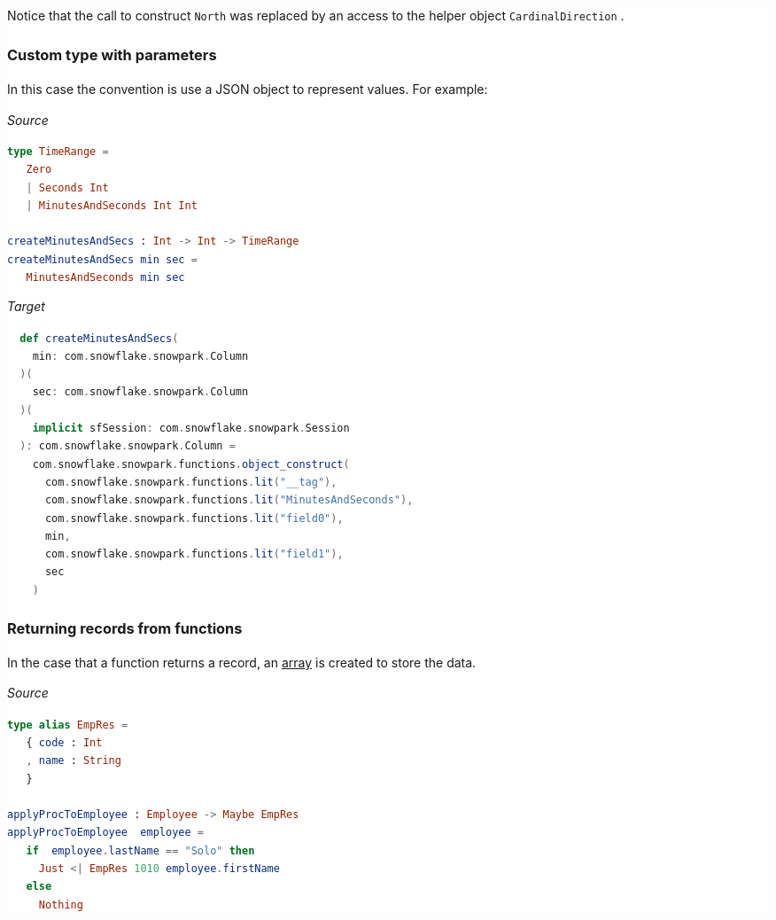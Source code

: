 Notice that the call to construct `North` was replaced by an access to the helper object `CardinalDirection` .

### Custom type with parameters

In this case the convention is use a JSON object to represent values. For example:

*Source*

```elm
type TimeRange =
   Zero
   | Seconds Int
   | MinutesAndSeconds Int Int

createMinutesAndSecs : Int -> Int -> TimeRange
createMinutesAndSecs min sec =
   MinutesAndSeconds min sec
```

*Target*

```scala
  def createMinutesAndSecs(
    min: com.snowflake.snowpark.Column
  )(
    sec: com.snowflake.snowpark.Column
  )(
    implicit sfSession: com.snowflake.snowpark.Session
  ): com.snowflake.snowpark.Column =
    com.snowflake.snowpark.functions.object_construct(
      com.snowflake.snowpark.functions.lit("__tag"),
      com.snowflake.snowpark.functions.lit("MinutesAndSeconds"),
      com.snowflake.snowpark.functions.lit("field0"),
      min,
      com.snowflake.snowpark.functions.lit("field1"),
      sec
    )
```

### Returning records from functions

In the case that a function returns a record, an [array](https://docs.snowflake.com/en/sql-reference/data-types-semistructured#array) is created to store the data.

*Source*

```elm
type alias EmpRes = 
   { code : Int
   , name : String
   }

applyProcToEmployee : Employee -> Maybe EmpRes
applyProcToEmployee  employee = 
   if  employee.lastName == "Solo" then
     Just <| EmpRes 1010 employee.firstName
   else
     Nothing 
```
